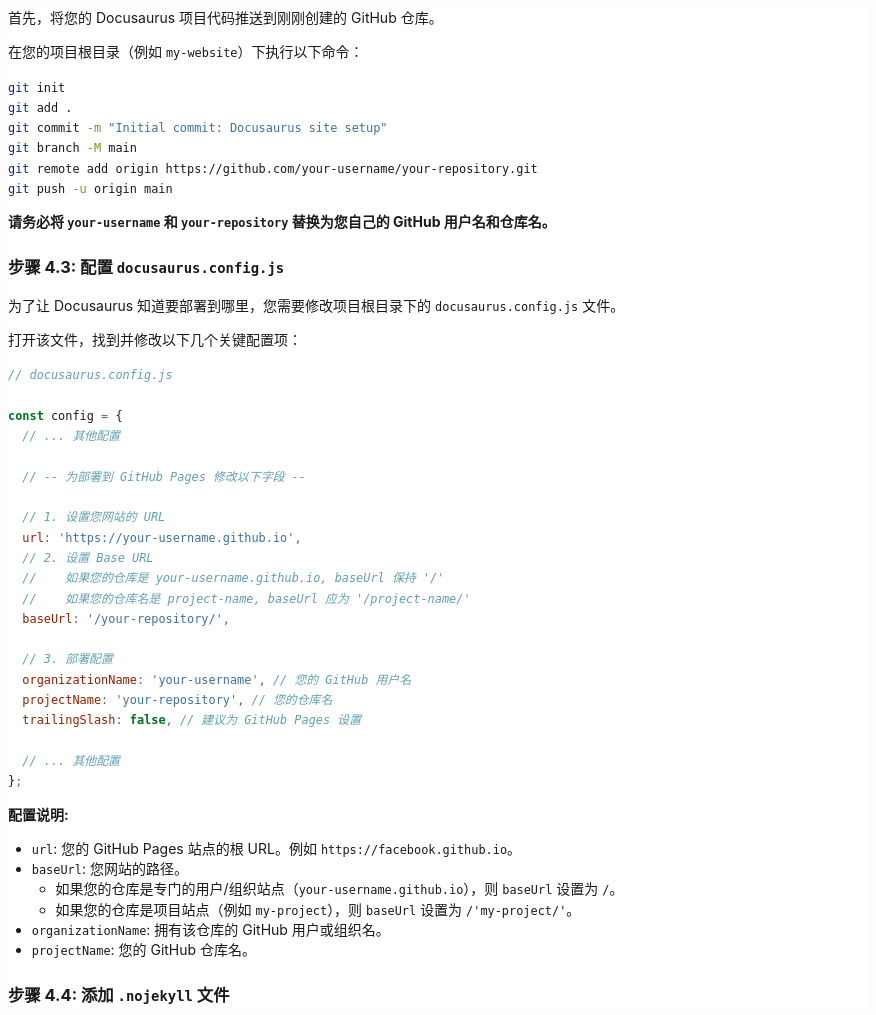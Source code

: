 首先，将您的 Docusaurus 项目代码推送到刚刚创建的 GitHub 仓库。

在您的项目根目录（例如 `my-website`）下执行以下命令：

```bash
git init
git add .
git commit -m "Initial commit: Docusaurus site setup"
git branch -M main
git remote add origin https://github.com/your-username/your-repository.git
git push -u origin main
```

**请务必将 `your-username` 和 `your-repository` 替换为您自己的 GitHub 用户名和仓库名。**

### 步骤 4.3: 配置 `docusaurus.config.js`

为了让 Docusaurus 知道要部署到哪里，您需要修改项目根目录下的 `docusaurus.config.js` 文件。

打开该文件，找到并修改以下几个关键配置项：

```javascript
// docusaurus.config.js

const config = {
  // ... 其他配置

  // -- 为部署到 GitHub Pages 修改以下字段 --

  // 1. 设置您网站的 URL
  url: 'https://your-username.github.io', 
  // 2. 设置 Base URL
  //    如果您的仓库是 your-username.github.io, baseUrl 保持 '/'
  //    如果您的仓库名是 project-name, baseUrl 应为 '/project-name/'
  baseUrl: '/your-repository/',

  // 3. 部署配置
  organizationName: 'your-username', // 您的 GitHub 用户名
  projectName: 'your-repository', // 您的仓库名
  trailingSlash: false, // 建议为 GitHub Pages 设置

  // ... 其他配置
};
```

**配置说明:**

-   `url`: 您的 GitHub Pages 站点的根 URL。例如 `https://facebook.github.io`。
-   `baseUrl`: 您网站的路径。
    -   如果您的仓库是专门的用户/组织站点（`your-username.github.io`），则 `baseUrl` 设置为 `/`。
    -   如果您的仓库是项目站点（例如 `my-project`），则 `baseUrl` 设置为 `/'my-project/'`。
-   `organizationName`: 拥有该仓库的 GitHub 用户或组织名。
-   `projectName`: 您的 GitHub 仓库名。

### 步骤 4.4: 添加 `.nojekyll` 文件

